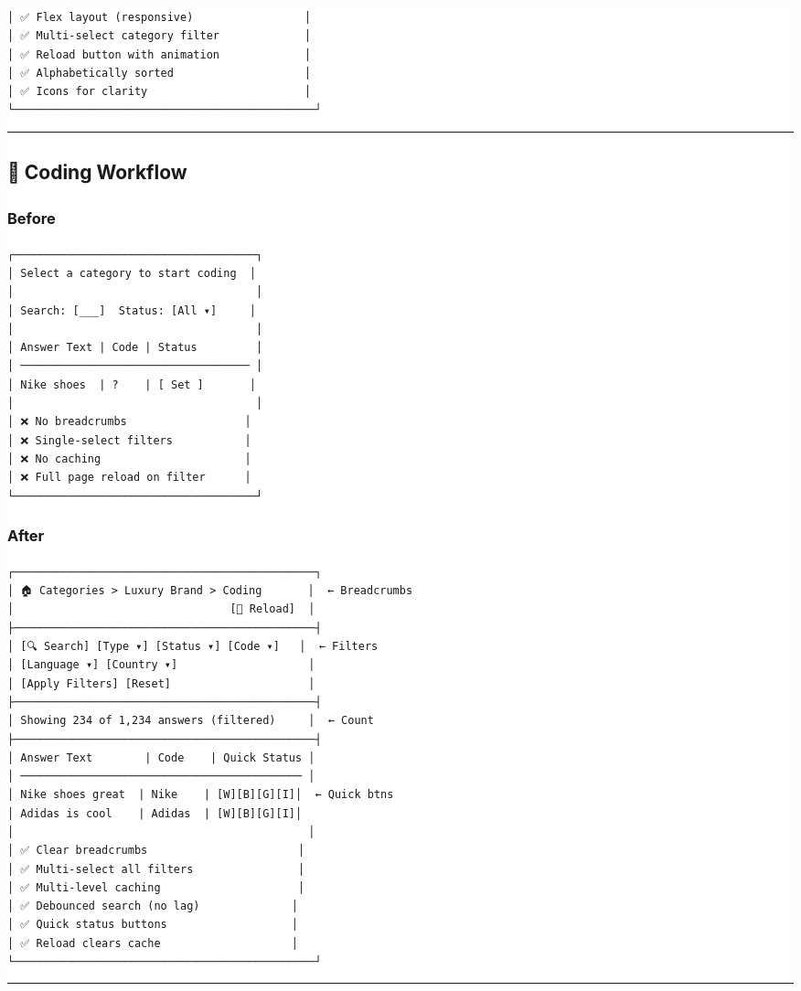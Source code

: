 ```
│ ✅ Flex layout (responsive)                 │
│ ✅ Multi-select category filter             │
│ ✅ Reload button with animation             │
│ ✅ Alphabetically sorted                    │
│ ✅ Icons for clarity                        │
└──────────────────────────────────────────────┘
```

---

## 💼 Coding Workflow

### Before
```
┌─────────────────────────────────────┐
│ Select a category to start coding  │
│                                     │
│ Search: [___]  Status: [All ▾]     │
│                                     │
│ Answer Text | Code | Status         │
│ ─────────────────────────────────── │
│ Nike shoes  | ?    | [ Set ]       │
│                                     │
│ ❌ No breadcrumbs                  │
│ ❌ Single-select filters           │
│ ❌ No caching                      │
│ ❌ Full page reload on filter      │
└─────────────────────────────────────┘
```

### After
```
┌──────────────────────────────────────────────┐
│ 🏠 Categories > Luxury Brand > Coding       │  ← Breadcrumbs
│                                 [🔄 Reload]  │
├──────────────────────────────────────────────┤
│ [🔍 Search] [Type ▾] [Status ▾] [Code ▾]   │  ← Filters
│ [Language ▾] [Country ▾]                    │
│ [Apply Filters] [Reset]                     │
├──────────────────────────────────────────────┤
│ Showing 234 of 1,234 answers (filtered)     │  ← Count
├──────────────────────────────────────────────┤
│ Answer Text        | Code    | Quick Status │
│ ─────────────────────────────────────────── │
│ Nike shoes great  | Nike    | [W][B][G][I]│  ← Quick btns
│ Adidas is cool    | Adidas  | [W][B][G][I]│
│                                             │
│ ✅ Clear breadcrumbs                       │
│ ✅ Multi-select all filters                │
│ ✅ Multi-level caching                     │
│ ✅ Debounced search (no lag)              │
│ ✅ Quick status buttons                   │
│ ✅ Reload clears cache                    │
└──────────────────────────────────────────────┘
```

---